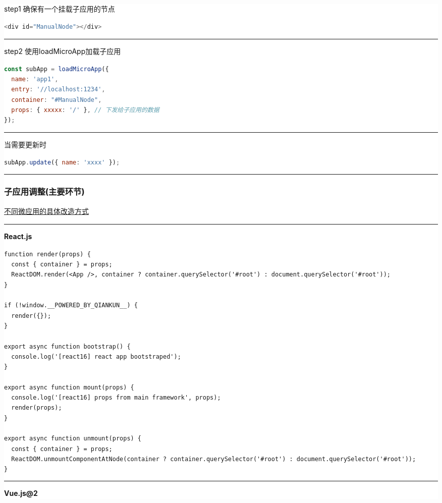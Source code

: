 step1  确保有一个挂载子应用的节点

```js
<div id="ManualNode"></div>
```
---
step2 使用loadMicroApp加载子应用

```js
const subApp = loadMicroApp({
  name: 'app1',
  entry: '//localhost:1234',
  container: "#ManualNode",
  props: { xxxxx: '/' }, // 下发给子应用的数据
});
```
---


 当需要更新时

```js
subApp.update({ name: 'xxxx' });
```
---
### 子应用调整(主要环节)

[不同微应用的具体改造方式](https://qiankun.umijs.org/zh/guide/tutorial#%E5%BE%AE%E5%BA%94%E7%94%A8)  

--- 
**React.js**

```tsx
function render(props) {
  const { container } = props;
  ReactDOM.render(<App />, container ? container.querySelector('#root') : document.querySelector('#root'));
}

if (!window.__POWERED_BY_QIANKUN__) {
  render({});
}

export async function bootstrap() {
  console.log('[react16] react app bootstraped');
}

export async function mount(props) {
  console.log('[react16] props from main framework', props);
  render(props);
}

export async function unmount(props) {
  const { container } = props;
  ReactDOM.unmountComponentAtNode(container ? container.querySelector('#root') : document.querySelector('#root'));
}
```
--- 
**Vue.js@2**
